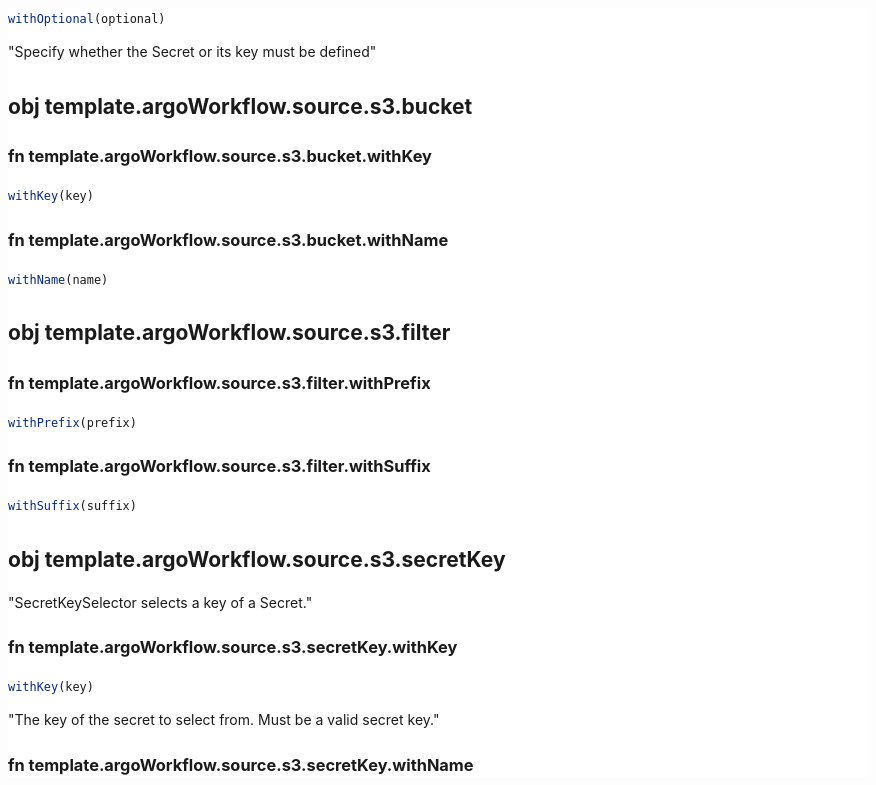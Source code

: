 ```ts
withOptional(optional)
```

"Specify whether the Secret or its key must be defined"

## obj template.argoWorkflow.source.s3.bucket



### fn template.argoWorkflow.source.s3.bucket.withKey

```ts
withKey(key)
```



### fn template.argoWorkflow.source.s3.bucket.withName

```ts
withName(name)
```



## obj template.argoWorkflow.source.s3.filter



### fn template.argoWorkflow.source.s3.filter.withPrefix

```ts
withPrefix(prefix)
```



### fn template.argoWorkflow.source.s3.filter.withSuffix

```ts
withSuffix(suffix)
```



## obj template.argoWorkflow.source.s3.secretKey

"SecretKeySelector selects a key of a Secret."

### fn template.argoWorkflow.source.s3.secretKey.withKey

```ts
withKey(key)
```

"The key of the secret to select from.  Must be a valid secret key."

### fn template.argoWorkflow.source.s3.secretKey.withName
